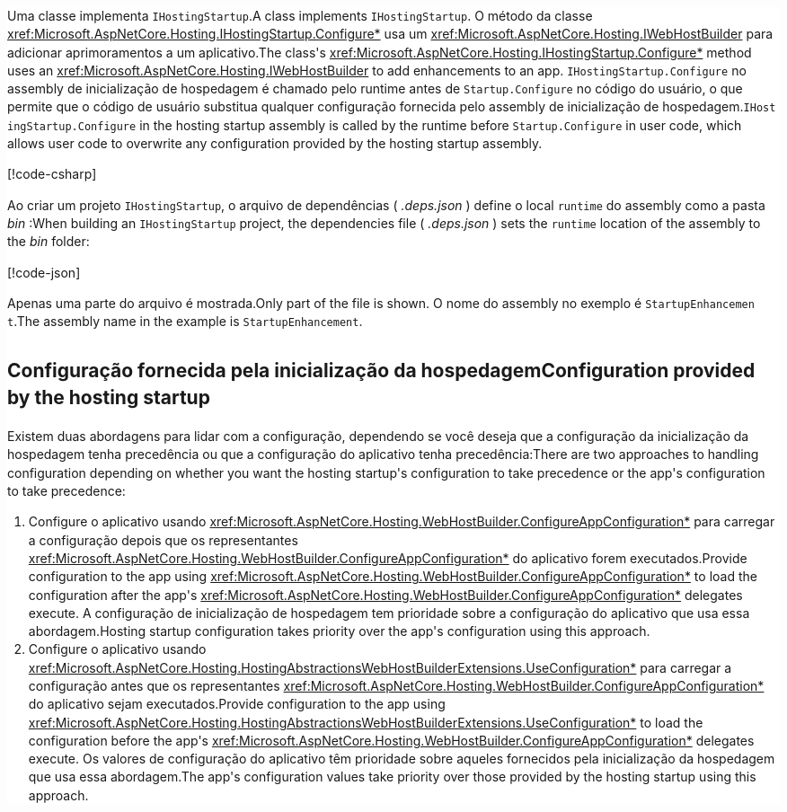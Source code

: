 <span data-ttu-id="0d26d-175">Uma classe implementa `IHostingStartup`.</span><span class="sxs-lookup"><span data-stu-id="0d26d-175">A class implements `IHostingStartup`.</span></span> <span data-ttu-id="0d26d-176">O método da classe <xref:Microsoft.AspNetCore.Hosting.IHostingStartup.Configure*> usa um <xref:Microsoft.AspNetCore.Hosting.IWebHostBuilder> para adicionar aprimoramentos a um aplicativo.</span><span class="sxs-lookup"><span data-stu-id="0d26d-176">The class's <xref:Microsoft.AspNetCore.Hosting.IHostingStartup.Configure*> method uses an <xref:Microsoft.AspNetCore.Hosting.IWebHostBuilder> to add enhancements to an app.</span></span> <span data-ttu-id="0d26d-177">`IHostingStartup.Configure` no assembly de inicialização de hospedagem é chamado pelo runtime antes de `Startup.Configure` no código do usuário, o que permite que o código de usuário substitua qualquer configuração fornecida pelo assembly de inicialização de hospedagem.</span><span class="sxs-lookup"><span data-stu-id="0d26d-177">`IHostingStartup.Configure` in the hosting startup assembly is called by the runtime before `Startup.Configure` in user code, which allows user code to overwrite any configuration provided by the hosting startup assembly.</span></span>

[!code-csharp[](platform-specific-configuration/samples-snapshot/3.x/StartupEnhancement.cs?name=snippet2&highlight=3,5)]

<span data-ttu-id="0d26d-178">Ao criar um projeto `IHostingStartup`, o arquivo de dependências ( *.deps.json* ) define o local `runtime` do assembly como a pasta *bin* :</span><span class="sxs-lookup"><span data-stu-id="0d26d-178">When building an `IHostingStartup` project, the dependencies file ( *.deps.json* ) sets the `runtime` location of the assembly to the *bin* folder:</span></span>

[!code-json[](platform-specific-configuration/samples-snapshot/3.x/StartupEnhancement1.deps.json?range=2-13&highlight=8)]

<span data-ttu-id="0d26d-179">Apenas uma parte do arquivo é mostrada.</span><span class="sxs-lookup"><span data-stu-id="0d26d-179">Only part of the file is shown.</span></span> <span data-ttu-id="0d26d-180">O nome do assembly no exemplo é `StartupEnhancement`.</span><span class="sxs-lookup"><span data-stu-id="0d26d-180">The assembly name in the example is `StartupEnhancement`.</span></span>

## <a name="configuration-provided-by-the-hosting-startup"></a><span data-ttu-id="0d26d-181">Configuração fornecida pela inicialização da hospedagem</span><span class="sxs-lookup"><span data-stu-id="0d26d-181">Configuration provided by the hosting startup</span></span>

<span data-ttu-id="0d26d-182">Existem duas abordagens para lidar com a configuração, dependendo se você deseja que a configuração da inicialização da hospedagem tenha precedência ou que a configuração do aplicativo tenha precedência:</span><span class="sxs-lookup"><span data-stu-id="0d26d-182">There are two approaches to handling configuration depending on whether you want the hosting startup's configuration to take precedence or the app's configuration to take precedence:</span></span>

1. <span data-ttu-id="0d26d-183">Configure o aplicativo usando <xref:Microsoft.AspNetCore.Hosting.WebHostBuilder.ConfigureAppConfiguration*> para carregar a configuração depois que os representantes <xref:Microsoft.AspNetCore.Hosting.WebHostBuilder.ConfigureAppConfiguration*> do aplicativo forem executados.</span><span class="sxs-lookup"><span data-stu-id="0d26d-183">Provide configuration to the app using <xref:Microsoft.AspNetCore.Hosting.WebHostBuilder.ConfigureAppConfiguration*> to load the configuration after the app's <xref:Microsoft.AspNetCore.Hosting.WebHostBuilder.ConfigureAppConfiguration*> delegates execute.</span></span> <span data-ttu-id="0d26d-184">A configuração de inicialização de hospedagem tem prioridade sobre a configuração do aplicativo que usa essa abordagem.</span><span class="sxs-lookup"><span data-stu-id="0d26d-184">Hosting startup configuration takes priority over the app's configuration using this approach.</span></span>
1. <span data-ttu-id="0d26d-185">Configure o aplicativo usando <xref:Microsoft.AspNetCore.Hosting.HostingAbstractionsWebHostBuilderExtensions.UseConfiguration*> para carregar a configuração antes que os representantes <xref:Microsoft.AspNetCore.Hosting.WebHostBuilder.ConfigureAppConfiguration*> do aplicativo sejam executados.</span><span class="sxs-lookup"><span data-stu-id="0d26d-185">Provide configuration to the app using <xref:Microsoft.AspNetCore.Hosting.HostingAbstractionsWebHostBuilderExtensions.UseConfiguration*> to load the configuration before the app's <xref:Microsoft.AspNetCore.Hosting.WebHostBuilder.ConfigureAppConfiguration*> delegates execute.</span></span> <span data-ttu-id="0d26d-186">Os valores de configuração do aplicativo têm prioridade sobre aqueles fornecidos pela inicialização da hospedagem que usa essa abordagem.</span><span class="sxs-lookup"><span data-stu-id="0d26d-186">The app's configuration values take priority over those provided by the hosting startup using this approach.</span></span>

